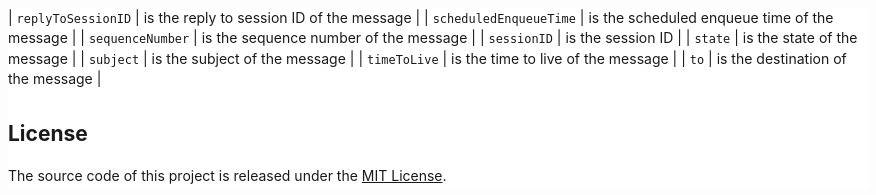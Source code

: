 | `replyToSessionID` | is the reply to session ID of the message |
| `scheduledEnqueueTime` | is the scheduled enqueue time of the message |
| `sequenceNumber` | is the sequence number of the message |
| `sessionID` | is the session ID |
| `state` | is the state of the message |
| `subject` | is the subject of the message |
| `timeToLive` | is the time to live of the message |
| `to` | is the destination of the message |

## License

The source code of this project is released under the [MIT License](LICENSE).